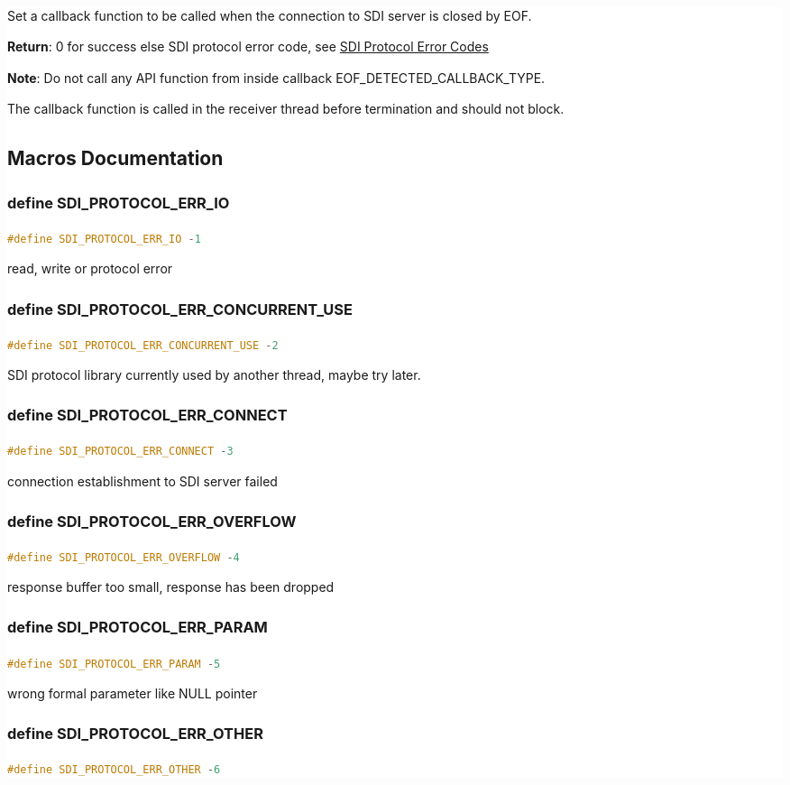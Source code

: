 Set a callback function to be called when the connection to SDI server is closed by EOF. 

**Return**: 0 for success else SDI protocol error code, see [SDI Protocol Error Codes](group___s_d_i___p_r_o_t_o_c_o_l___e_r_r_o_r___c_o_d_e_s.md)

**Note**: Do not call any API function from inside callback EOF_DETECTED_CALLBACK_TYPE. 

The callback function is called in the receiver thread before termination and should not block. 




## Macros Documentation

### define SDI_PROTOCOL_ERR_IO

```cpp
#define SDI_PROTOCOL_ERR_IO -1
```

read, write or protocol error 

### define SDI_PROTOCOL_ERR_CONCURRENT_USE

```cpp
#define SDI_PROTOCOL_ERR_CONCURRENT_USE -2
```

SDI protocol library currently used by another thread, maybe try later. 

### define SDI_PROTOCOL_ERR_CONNECT

```cpp
#define SDI_PROTOCOL_ERR_CONNECT -3
```

connection establishment to SDI server failed 

### define SDI_PROTOCOL_ERR_OVERFLOW

```cpp
#define SDI_PROTOCOL_ERR_OVERFLOW -4
```

response buffer too small, response has been dropped 

### define SDI_PROTOCOL_ERR_PARAM

```cpp
#define SDI_PROTOCOL_ERR_PARAM -5
```

wrong formal parameter like NULL pointer 

### define SDI_PROTOCOL_ERR_OTHER

```cpp
#define SDI_PROTOCOL_ERR_OTHER -6
```
